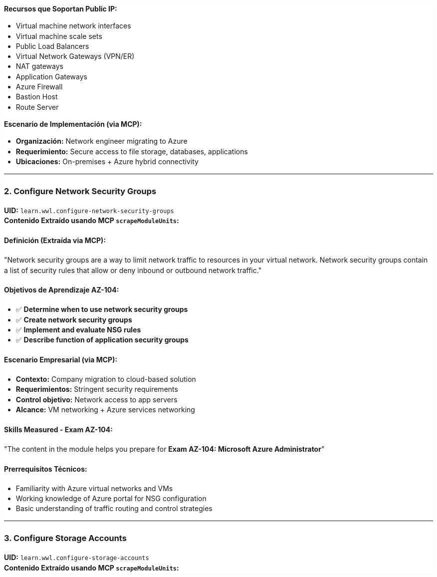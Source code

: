 **Recursos que Soportan Public IP:**
- Virtual machine network interfaces
- Virtual machine scale sets  
- Public Load Balancers
- Virtual Network Gateways (VPN/ER)
- NAT gateways
- Application Gateways
- Azure Firewall
- Bastion Host
- Route Server

**Escenario de Implementación (via MCP):**
- **Organización:** Network engineer migrating to Azure
- **Requerimiento:** Secure access to file storage, databases, applications
- **Ubicaciones:** On-premises + Azure hybrid connectivity

---

### **2. Configure Network Security Groups**

**UID:** `learn.wwl.configure-network-security-groups`  
**Contenido Extraído usando MCP `scrapeModuleUnits`:**

#### **Definición (Extraída via MCP):**
"Network security groups are a way to limit network traffic to resources in your virtual network. Network security groups contain a list of security rules that allow or deny inbound or outbound network traffic."

#### **Objetivos de Aprendizaje AZ-104:**
- ✅ **Determine when to use network security groups**
- ✅ **Create network security groups** 
- ✅ **Implement and evaluate NSG rules**
- ✅ **Describe function of application security groups**

#### **Escenario Empresarial (via MCP):**
- **Contexto:** Company migration to cloud-based solution
- **Requerimientos:** Stringent security requirements
- **Control objetivo:** Network access to app servers
- **Alcance:** VM networking + Azure services networking

#### **Skills Measured - Exam AZ-104:**
"The content in the module helps you prepare for **Exam AZ-104: Microsoft Azure Administrator**"

#### **Prerrequisitos Técnicos:**
- Familiarity with Azure virtual networks and VMs
- Working knowledge of Azure portal for NSG configuration
- Basic understanding of traffic routing and control strategies

---

### **3. Configure Storage Accounts**

**UID:** `learn.wwl.configure-storage-accounts`  
**Contenido Extraído usando MCP `scrapeModuleUnits`:**
